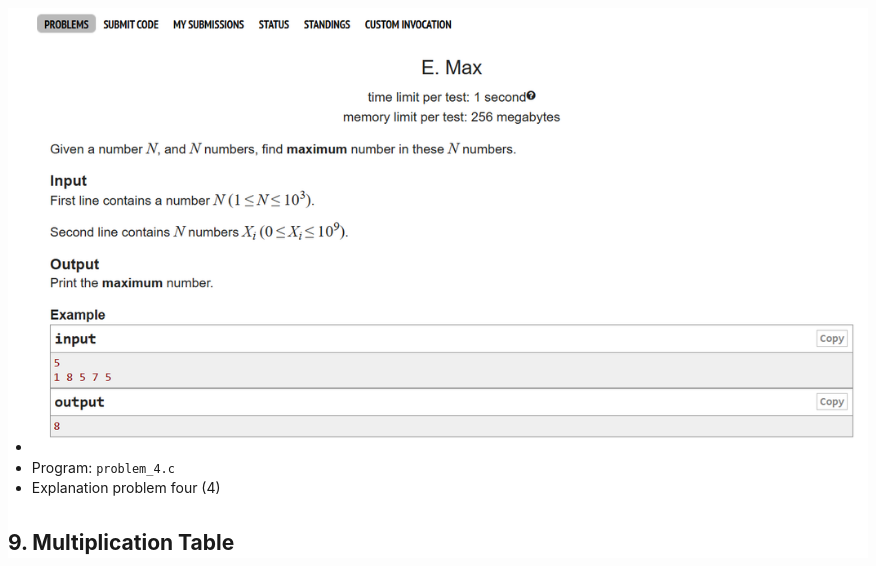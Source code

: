 - ![This is a problem number four (4) image](./images/problem_4.png)
- Program: `problem_4.c`
- Explanation problem four (4)

## 9. Multiplication Table